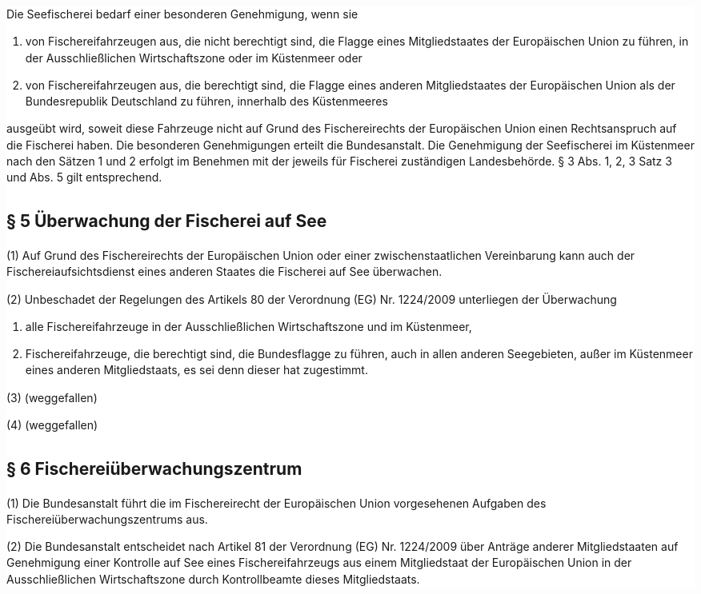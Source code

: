 Die Seefischerei bedarf einer besonderen Genehmigung, wenn sie

1.  von Fischereifahrzeugen aus, die nicht berechtigt sind, die Flagge
    eines Mitgliedstaates der Europäischen Union zu führen, in der
    Ausschließlichen Wirtschaftszone oder im Küstenmeer oder


2.  von Fischereifahrzeugen aus, die berechtigt sind, die Flagge eines
    anderen Mitgliedstaates der Europäischen Union als der Bundesrepublik
    Deutschland zu führen, innerhalb des Küstenmeeres



ausgeübt wird, soweit diese Fahrzeuge nicht auf Grund des
Fischereirechts der Europäischen Union einen Rechtsanspruch auf die
Fischerei haben. Die besonderen Genehmigungen erteilt die
Bundesanstalt. Die Genehmigung der Seefischerei im Küstenmeer nach den
Sätzen 1 und 2 erfolgt im Benehmen mit der jeweils für Fischerei
zuständigen Landesbehörde. § 3 Abs. 1, 2, 3 Satz 3 und Abs. 5 gilt
entsprechend.


## § 5 Überwachung der Fischerei auf See

(1) Auf Grund des Fischereirechts der Europäischen Union oder einer
zwischenstaatlichen Vereinbarung kann auch der
Fischereiaufsichtsdienst eines anderen Staates die Fischerei auf See
überwachen.

(2) Unbeschadet der Regelungen des Artikels 80 der Verordnung (EG) Nr.
1224/2009 unterliegen der Überwachung

1.  alle Fischereifahrzeuge in der Ausschließlichen Wirtschaftszone und im
    Küstenmeer,


2.  Fischereifahrzeuge, die berechtigt sind, die Bundesflagge zu führen,
    auch in allen anderen Seegebieten, außer im Küstenmeer eines anderen
    Mitgliedstaats, es sei denn dieser hat zugestimmt.




(3) (weggefallen)

(4) (weggefallen)


## § 6 Fischereiüberwachungszentrum

(1) Die Bundesanstalt führt die im Fischereirecht der Europäischen
Union vorgesehenen Aufgaben des Fischereiüberwachungszentrums aus.

(2) Die Bundesanstalt entscheidet nach Artikel 81 der Verordnung (EG)
Nr. 1224/2009 über Anträge anderer Mitgliedstaaten auf Genehmigung
einer Kontrolle auf See eines Fischereifahrzeugs aus einem
Mitgliedstaat der Europäischen Union in der Ausschließlichen
Wirtschaftszone durch Kontrollbeamte dieses Mitgliedstaats.
